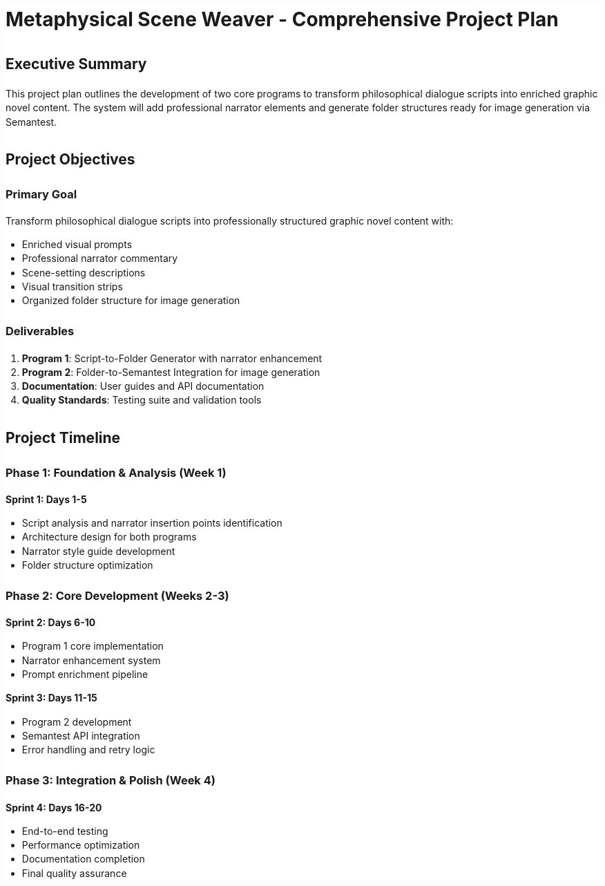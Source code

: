 # Metaphysical Scene Weaver - Comprehensive Project Plan

## Executive Summary

This project plan outlines the development of two core programs to transform philosophical dialogue scripts into enriched graphic novel content. The system will add professional narrator elements and generate folder structures ready for image generation via Semantest.

## Project Objectives

### Primary Goal
Transform philosophical dialogue scripts into professionally structured graphic novel content with:
- Enriched visual prompts
- Professional narrator commentary
- Scene-setting descriptions
- Visual transition strips
- Organized folder structure for image generation

### Deliverables
1. **Program 1**: Script-to-Folder Generator with narrator enhancement
2. **Program 2**: Folder-to-Semantest Integration for image generation
3. **Documentation**: User guides and API documentation
4. **Quality Standards**: Testing suite and validation tools

## Project Timeline

### Phase 1: Foundation & Analysis (Week 1)
**Sprint 1: Days 1-5**
- Script analysis and narrator insertion points identification
- Architecture design for both programs
- Narrator style guide development
- Folder structure optimization

### Phase 2: Core Development (Weeks 2-3)
**Sprint 2: Days 6-10**
- Program 1 core implementation
- Narrator enhancement system
- Prompt enrichment pipeline

**Sprint 3: Days 11-15**
- Program 2 development
- Semantest API integration
- Error handling and retry logic

### Phase 3: Integration & Polish (Week 4)
**Sprint 4: Days 16-20**
- End-to-end testing
- Performance optimization
- Documentation completion
- Final quality assurance

